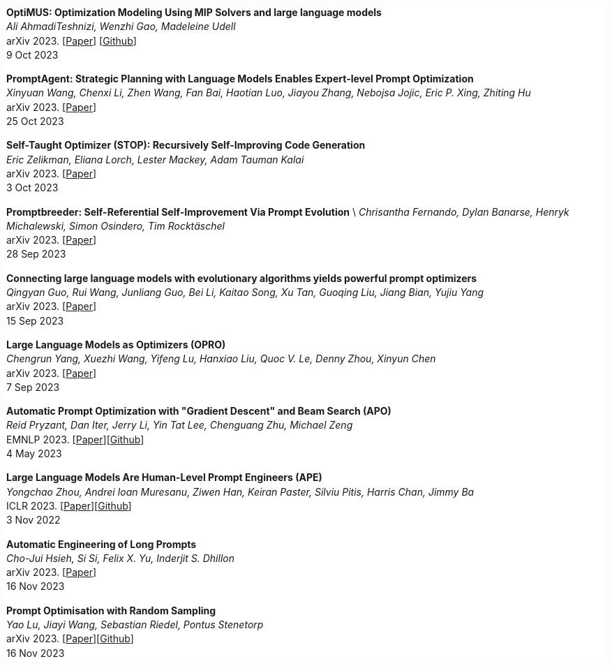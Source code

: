 **OptiMUS: Optimization Modeling Using MIP Solvers and large language models** \
*Ali AhmadiTeshnizi, Wenzhi Gao, Madeleine Udell* \
arXiv 2023. [[Paper](https://arxiv.org/abs/2310.06116)] [[Github](https://arxiv.org/abs/2310.06116)] \
9 Oct 2023 

**PromptAgent: Strategic Planning with Language Models Enables Expert-level Prompt Optimization** \
*Xinyuan Wang, Chenxi Li, Zhen Wang, Fan Bai, Haotian Luo, Jiayou Zhang, Nebojsa Jojic, Eric P. Xing, Zhiting Hu* \
arXiv 2023. [[Paper](https://arxiv.org/abs/2310.16427)] \
25 Oct 2023 

**Self-Taught Optimizer (STOP): Recursively Self-Improving Code Generation** \
*Eric Zelikman, Eliana Lorch, Lester Mackey, Adam Tauman Kalai* \
arXiv 2023. [[Paper](https://arxiv.org/abs/2310.02304)] \
3 Oct 2023 

**Promptbreeder: Self-Referential Self-Improvement Via Prompt Evolution** \ 
*Chrisantha Fernando, Dylan Banarse, Henryk Michalewski, Simon Osindero, Tim Rocktäschel* \
arXiv 2023. [[Paper](https://arxiv.org/abs/2309.16797)] \
28 Sep 2023 

**Connecting large language models with evolutionary algorithms yields powerful prompt optimizers** \
*Qingyan Guo, Rui Wang, Junliang Guo, Bei Li, Kaitao Song, Xu Tan, Guoqing Liu, Jiang Bian, Yujiu Yang* \
arXiv 2023. [[Paper](https://arxiv.org/abs/2309.08532)] \
15 Sep 2023 

**Large Language Models as Optimizers (OPRO)** \
*Chengrun Yang, Xuezhi Wang, Yifeng Lu, Hanxiao Liu, Quoc V. Le, Denny Zhou, Xinyun Chen* \
arXiv 2023. [[Paper](https://arxiv.org/abs/2309.03409)] \
7 Sep 2023 


**Automatic Prompt Optimization with "Gradient Descent" and Beam Search (APO)** \
*Reid Pryzant, Dan Iter, Jerry Li, Yin Tat Lee, Chenguang Zhu, Michael Zeng* \
EMNLP 2023. [[Paper](https://arxiv.org/abs/2305.03495)][[Github](https://github.com/microsoft/lmops)] \
4 May 2023 

**Large Language Models Are Human-Level Prompt Engineers (APE)** \
*Yongchao Zhou, Andrei Ioan Muresanu, Ziwen Han, Keiran Paster, Silviu Pitis, Harris Chan, Jimmy Ba* \
ICLR 2023. [[Paper](https://arxiv.org/abs/2211.01910)][[Github](https://github.com/keirp/automatic_prompt_engineer)] \
3 Nov 2022 

**Automatic Engineering of Long Prompts** \
*Cho-Jui Hsieh, Si Si, Felix X. Yu, Inderjit S. Dhillon*\
arXiv 2023. [[Paper](https://arxiv.org/abs/2311.10117)] \
16 Nov 2023

**Prompt Optimisation with Random Sampling** \
*Yao Lu, Jiayi Wang, Sebastian Riedel, Pontus Stenetorp*\
arXiv 2023. [[Paper](https://arxiv.org/abs/2311.09569)][[Github](https://github.com/yaolu/random-prompt)]  \
16 Nov 2023
